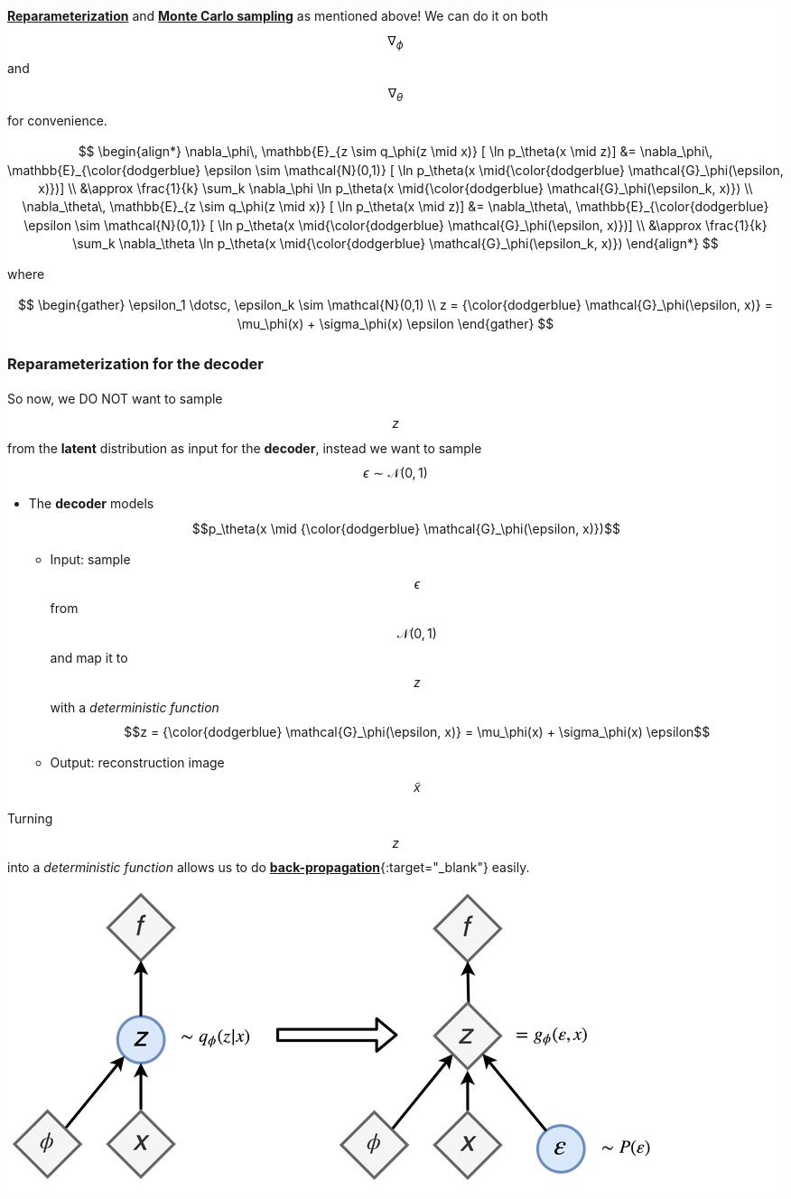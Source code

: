 [**Reparameterization**](#reparameterization) and [**Monte Carlo sampling**](#monte-carlo-sampling-for-the-elbo-and-the-gradient-nabla_theta-nabla_phi) as mentioned above! We can do it on both $$\nabla_\phi$$ and $$\nabla_\theta$$ for convenience.

$$
\begin{align*}
\nabla_\phi\, \mathbb{E}_{z \sim q_\phi(z \mid x)} [ \ln p_\theta(x \mid z)] &= 
\nabla_\phi\, \mathbb{E}_{\color{dodgerblue} \epsilon \sim \mathcal{N}(0,1)} [ \ln p_\theta(x \mid{\color{dodgerblue} \mathcal{G}_\phi(\epsilon, x)})] \\
&\approx \frac{1}{k} \sum_k \nabla_\phi \ln p_\theta(x \mid{\color{dodgerblue} \mathcal{G}_\phi(\epsilon_k, x)}) \\
\nabla_\theta\, \mathbb{E}_{z \sim q_\phi(z \mid x)} [ \ln p_\theta(x \mid z)] &= 
\nabla_\theta\, \mathbb{E}_{\color{dodgerblue} \epsilon \sim \mathcal{N}(0,1)} [ \ln p_\theta(x \mid{\color{dodgerblue} \mathcal{G}_\phi(\epsilon, x)})] \\
&\approx \frac{1}{k} \sum_k \nabla_\theta \ln p_\theta(x \mid{\color{dodgerblue} \mathcal{G}_\phi(\epsilon_k, x)})
\end{align*}
$$

where

$$
\begin{gather}
\epsilon_1 \dotsc, \epsilon_k \sim \mathcal{N}(0,1) \\
z = {\color{dodgerblue} \mathcal{G}_\phi(\epsilon, x)} = \mu_\phi(x) + \sigma_\phi(x) \epsilon
\end{gather}
$$

### Reparameterization for the decoder

So now, we DO NOT want to sample $$z$$ from the **latent** distribution as input for the **decoder**, instead we want to sample $$\epsilon \sim \mathcal{N}(0,1)$$

* The **decoder** models $$p_\theta(x \mid {\color{dodgerblue} \mathcal{G}_\phi(\epsilon, x)})$$ 

	* Input: sample $$\epsilon$$ from $$\mathcal{N}(0,1)$$ and map it to $$z$$ with a *deterministic function* $$z = {\color{dodgerblue} \mathcal{G}_\phi(\epsilon, x)} = \mu_\phi(x) + \sigma_\phi(x) \epsilon$$

	* Output: reconstruction image $$\tilde{x}$$

Turning $$z$$ into a *deterministic function* allows us to do [**back-propagation**](https://youtu.be/tIeHLnjs5U8){:target="_blank"} easily.

![reparam](\assets\img\vae_reparam.png "Reparameterization for VAE")
